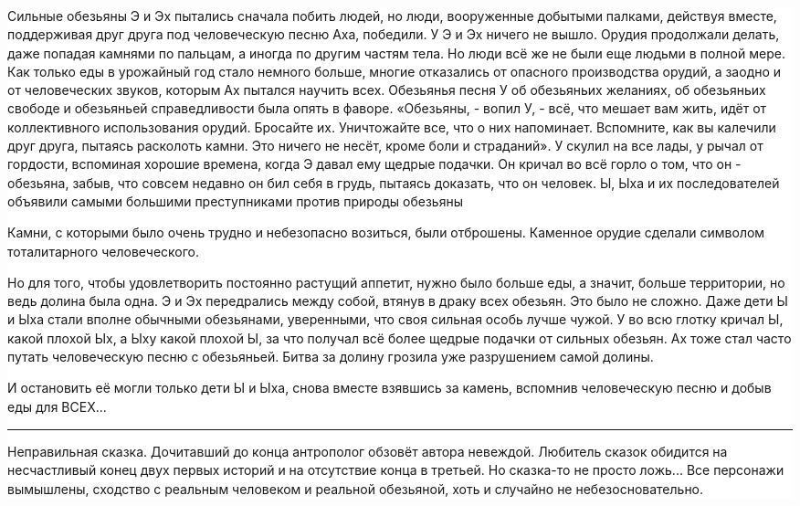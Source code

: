 Сильные обезьяны Э и Эх пытались сначала побить людей, но люди, вооруженные добытыми палками, действуя вместе, поддерживая друг друга под человеческую песню Аха, победили. У Э и Эх ничего не вышло. Орудия продолжали делать, даже попадая камнями по пальцам, а иногда по другим частям тела. Но люди всё же не были еще людьми в полной мере. Как только еды в урожайный год стало немного больше, многие отказались от опасного производства орудий, а заодно и от человеческих звуков, которым Ах пытался научить всех. Обезьянья песня У об обезьяньих желаниях, об обезьяньих свободе и обезьяньей справедливости была опять в фаворе. «Обезьяны, - вопил У, - всё, что мешает вам жить, идёт от коллективного использования орудий. Бросайте их. Уничтожайте все, что о них напоминает. Вспомните, как вы калечили друг друга, пытаясь расколоть камни. Это ничего не несёт, кроме боли и страданий». У скулил на все лады, у рычал от гордости, вспоминая хорошие времена, когда Э давал ему щедрые подачки. Он кричал во всё горло о том, что он - обезьяна, забыв, что совсем недавно он бил себя в грудь, пытаясь доказать, что он человек. Ы, Ыха и их последователей объявили самыми большими преступниками против природы обезьяны

Камни, с которыми было очень трудно и небезопасно возиться, были отброшены. Каменное орудие сделали символом тоталитарного человеческого.

Но для того, чтобы удовлетворить постоянно растущий аппетит, нужно было больше еды, а значит, больше территории, но ведь долина была одна. Э и Эх передрались между собой, втянув в драку всех обезьян. Это было не сложно. Даже дети Ы и Ыха стали вполне обычными обезьянами, уверенными, что своя сильная особь лучше чужой. У во всю глотку кричал Ы, какой плохой Ых, а Ыху какой плохой Ы, за что получал всё более щедрые подачки от сильных обезьян. Ах тоже стал часто путать человеческую песню с обезьяньей. Битва за долину грозила уже разрушением самой долины.

И остановить её могли только дети Ы и Ыха, снова вместе взявшись за камень, вспомнив человеческую песню и добыв еды для ВСЕХ...

***

Неправильная сказка. Дочитавший до конца антрополог обзовёт автора невеждой. Любитель сказок обидится на несчастливый конец двух первых историй и на отсутствие конца в третьей. Но сказка-то не просто ложь... Все персонажи вымышлены, сходство с реальным человеком и реальной обезьяной, хоть и случайно не небезосновательно.